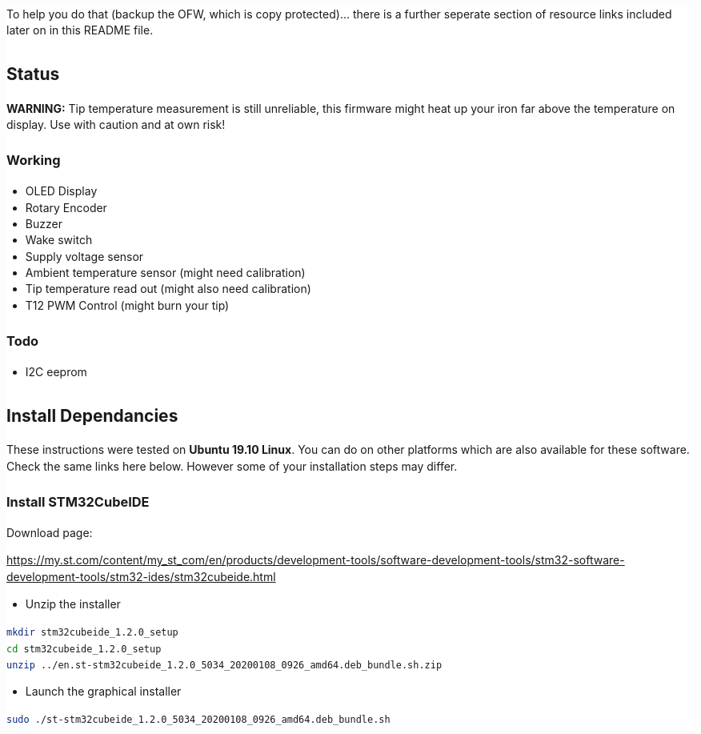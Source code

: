 To help you do that (backup the OFW, which is copy protected)... there is a further seperate section of resource links included later on in this README file.

<a id="status"></a>
## Status

**WARNING:** Tip temperature measurement is still unreliable, this firmware might heat up your iron far above the temperature on display. Use with caution and at own risk!

<a id="working"></a>
### Working

* OLED Display
* Rotary Encoder
* Buzzer
* Wake switch
* Supply voltage sensor
* Ambient temperature sensor (might need calibration)
* Tip temperature read out (might also need calibration)
* T12 PWM Control (might burn your tip)

<a id="todo"></a>
### Todo

* I2C eeprom


<a id="install-dependancies"></a>
## Install Dependancies

These instructions were tested on **Ubuntu 19.10 Linux**. You can do on other platforms which are also available for these software. Check the same links here below. However some of your installation steps may differ.

<a id="install-stm32cubeide"></a>
### Install STM32CubeIDE

Download page:

https://my.st.com/content/my_st_com/en/products/development-tools/software-development-tools/stm32-software-development-tools/stm32-ides/stm32cubeide.html


* Unzip the installer

```sh
mkdir stm32cubeide_1.2.0_setup
cd stm32cubeide_1.2.0_setup
unzip ../en.st-stm32cubeide_1.2.0_5034_20200108_0926_amd64.deb_bundle.sh.zip
```

* Launch the graphical installer

```sh
sudo ./st-stm32cubeide_1.2.0_5034_20200108_0926_amd64.deb_bundle.sh
```
